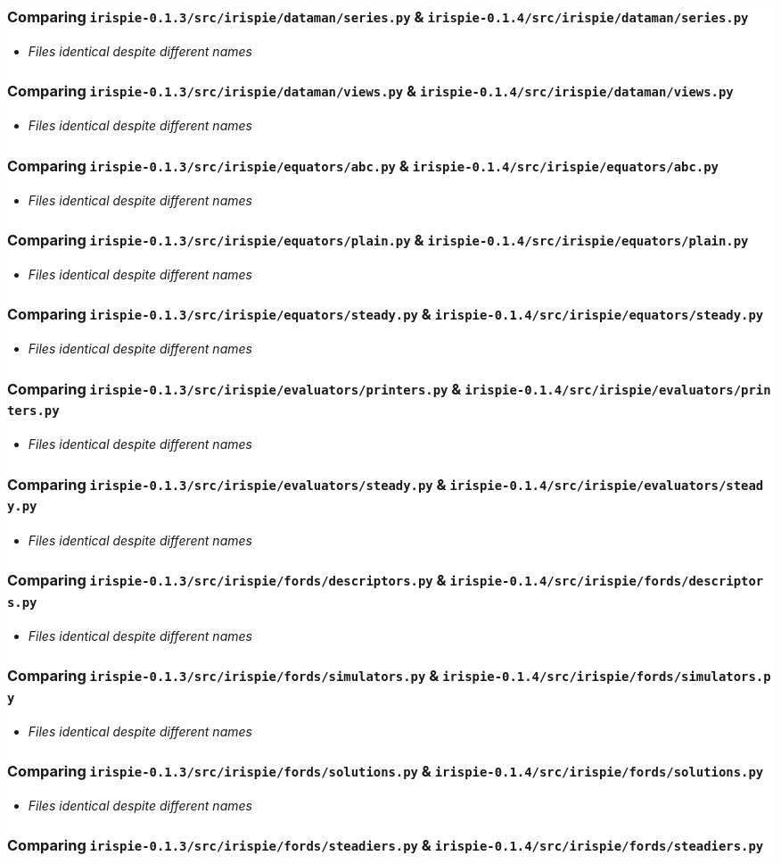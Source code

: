 ### Comparing `irispie-0.1.3/src/irispie/dataman/series.py` & `irispie-0.1.4/src/irispie/dataman/series.py`

 * *Files identical despite different names*

### Comparing `irispie-0.1.3/src/irispie/dataman/views.py` & `irispie-0.1.4/src/irispie/dataman/views.py`

 * *Files identical despite different names*

### Comparing `irispie-0.1.3/src/irispie/equators/abc.py` & `irispie-0.1.4/src/irispie/equators/abc.py`

 * *Files identical despite different names*

### Comparing `irispie-0.1.3/src/irispie/equators/plain.py` & `irispie-0.1.4/src/irispie/equators/plain.py`

 * *Files identical despite different names*

### Comparing `irispie-0.1.3/src/irispie/equators/steady.py` & `irispie-0.1.4/src/irispie/equators/steady.py`

 * *Files identical despite different names*

### Comparing `irispie-0.1.3/src/irispie/evaluators/printers.py` & `irispie-0.1.4/src/irispie/evaluators/printers.py`

 * *Files identical despite different names*

### Comparing `irispie-0.1.3/src/irispie/evaluators/steady.py` & `irispie-0.1.4/src/irispie/evaluators/steady.py`

 * *Files identical despite different names*

### Comparing `irispie-0.1.3/src/irispie/fords/descriptors.py` & `irispie-0.1.4/src/irispie/fords/descriptors.py`

 * *Files identical despite different names*

### Comparing `irispie-0.1.3/src/irispie/fords/simulators.py` & `irispie-0.1.4/src/irispie/fords/simulators.py`

 * *Files identical despite different names*

### Comparing `irispie-0.1.3/src/irispie/fords/solutions.py` & `irispie-0.1.4/src/irispie/fords/solutions.py`

 * *Files identical despite different names*

### Comparing `irispie-0.1.3/src/irispie/fords/steadiers.py` & `irispie-0.1.4/src/irispie/fords/steadiers.py`

